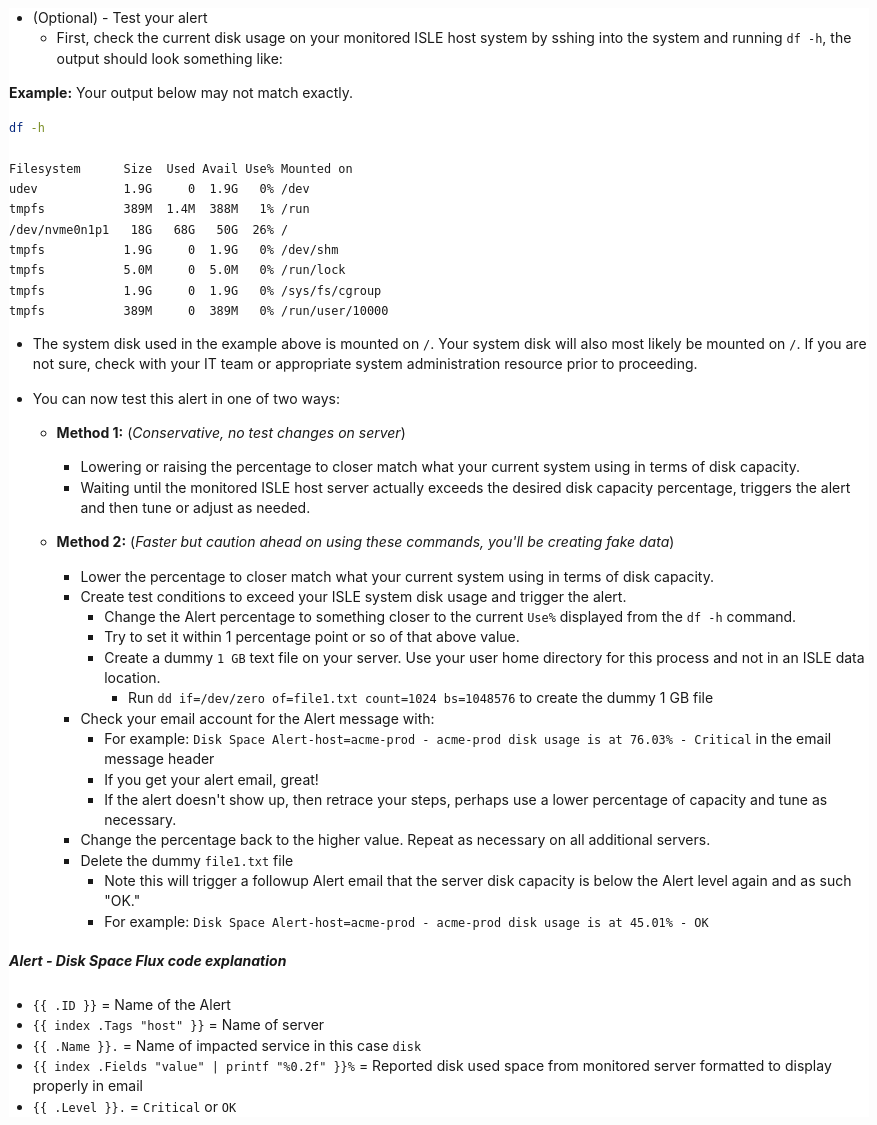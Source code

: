 * (Optional) - Test your alert
  * First, check the current disk usage on your monitored ISLE host system by sshing into the system and running `df -h`, the output should look something like:

**Example:**  Your output below may not match exactly.
```bash
df -h

Filesystem      Size  Used Avail Use% Mounted on
udev            1.9G     0  1.9G   0% /dev
tmpfs           389M  1.4M  388M   1% /run
/dev/nvme0n1p1   18G   68G   50G  26% /
tmpfs           1.9G     0  1.9G   0% /dev/shm
tmpfs           5.0M     0  5.0M   0% /run/lock
tmpfs           1.9G     0  1.9G   0% /sys/fs/cgroup
tmpfs           389M     0  389M   0% /run/user/10000
```

  * The system disk used in the example above is mounted on `/`. Your system disk will also most likely be mounted on `/`. If you are not sure, check with your IT team or appropriate system administration resource prior to proceeding.

  * You can now test this alert in one of two ways:

    * **Method 1:** (_Conservative, no test changes on server_)
      * Lowering or raising the percentage to closer match what your current system using in terms of disk capacity.
      * Waiting until the monitored ISLE host server actually exceeds the desired disk capacity percentage, triggers the alert and then tune or adjust as needed.

    * **Method 2:** (_Faster but caution ahead on using these commands, you'll be creating fake data_)
      * Lower the percentage to closer match what your current system using in terms of disk capacity.
      * Create test conditions to exceed your ISLE system disk usage and trigger the alert.
        * Change the Alert percentage to something closer to the current `Use%` displayed from the `df -h` command.
        * Try to set it within 1 percentage point or so of that above value.
        * Create a dummy `1 GB` text file on your server. Use your user home directory for this process and not in an ISLE data location.
          * Run `dd if=/dev/zero of=file1.txt count=1024 bs=1048576` to create the dummy 1 GB file
      * Check your email account for the Alert message with:
        * For example: `Disk Space Alert-host=acme-prod - acme-prod disk usage is at 76.03% - Critical` in the email message header
        * If you get your alert email, great!
        * If the alert doesn't show up, then retrace your steps, perhaps use a lower percentage of capacity and tune as necessary.
      * Change the percentage back to the higher value. Repeat as necessary on all additional servers.
      * Delete the dummy `file1.txt` file
        * Note this will trigger a followup Alert email that the server disk capacity is below the Alert level again and as such "OK."
        * For example: `Disk Space Alert-host=acme-prod - acme-prod disk usage is at 45.01% - OK`

##### Alert - Disk Space Flux code explanation

* `{{ .ID }}` = Name of the Alert
* `{{ index .Tags "host" }}` = Name of server
* `{{ .Name }}.` = Name of impacted service in this case `disk`
* `{{ index .Fields "value" | printf "%0.2f" }}%` = Reported disk used space from monitored server formatted to display properly in email
* `{{ .Level }}.` = `Critical` or `OK`
